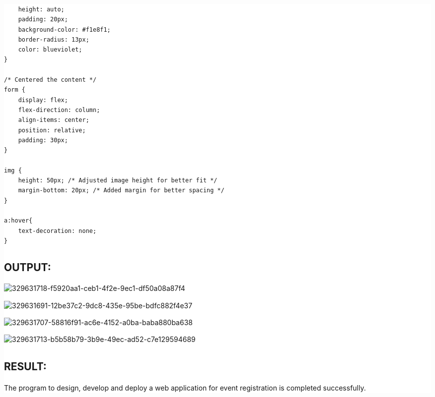 ```
    height: auto;
    padding: 20px;
    background-color: #f1e8f1;
    border-radius: 13px;
    color: blueviolet;
}

/* Centered the content */
form {
    display: flex;
    flex-direction: column;
    align-items: center;
    position: relative;
    padding: 30px;
}

img {
    height: 50px; /* Adjusted image height for better fit */
    margin-bottom: 20px; /* Added margin for better spacing */
}

a:hover{
    text-decoration: none;
}

```

## OUTPUT:
![329631718-f5920aa1-ceb1-4f2e-9ec1-df50a08a87f4](https://github.com/Guhanandan/Figma/assets/100425381/196e3530-44d1-48f4-ac09-3d6048d5d5de)

![329631691-12be37c2-9dc8-435e-95be-bdfc882f4e37](https://github.com/Guhanandan/Figma/assets/100425381/29ad2c1b-c631-4a54-a5a8-d056de232173)

![329631707-58816f91-ac6e-4152-a0ba-baba880ba638](https://github.com/Guhanandan/Figma/assets/100425381/8c8e34ee-7f78-43c9-bc6e-f3a81049fd74)

![329631713-b5b58b79-3b9e-49ec-ad52-c7e129594689](https://github.com/Guhanandan/Figma/assets/100425381/75045ac4-7811-4b6d-896f-418ecc822aca)

## RESULT:
The program to design, develop and deploy a web application for event registration is completed successfully.
